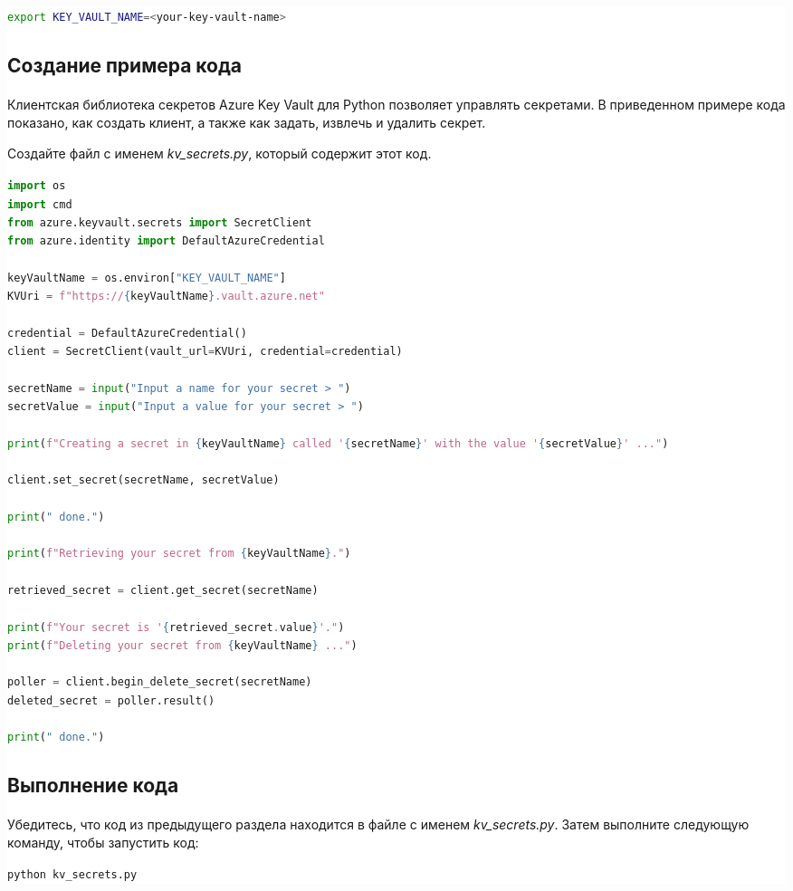 ```bash
export KEY_VAULT_NAME=<your-key-vault-name>
```

## <a name="create-the-sample-code"></a>Создание примера кода

Клиентская библиотека секретов Azure Key Vault для Python позволяет управлять секретами. В приведенном примере кода показано, как создать клиент, а также как задать, извлечь и удалить секрет.

Создайте файл с именем *kv_secrets.py*, который содержит этот код.

```python
import os
import cmd
from azure.keyvault.secrets import SecretClient
from azure.identity import DefaultAzureCredential

keyVaultName = os.environ["KEY_VAULT_NAME"]
KVUri = f"https://{keyVaultName}.vault.azure.net"

credential = DefaultAzureCredential()
client = SecretClient(vault_url=KVUri, credential=credential)

secretName = input("Input a name for your secret > ")
secretValue = input("Input a value for your secret > ")

print(f"Creating a secret in {keyVaultName} called '{secretName}' with the value '{secretValue}' ...")

client.set_secret(secretName, secretValue)

print(" done.")

print(f"Retrieving your secret from {keyVaultName}.")

retrieved_secret = client.get_secret(secretName)

print(f"Your secret is '{retrieved_secret.value}'.")
print(f"Deleting your secret from {keyVaultName} ...")

poller = client.begin_delete_secret(secretName)
deleted_secret = poller.result()

print(" done.")
```

## <a name="run-the-code"></a>Выполнение кода

Убедитесь, что код из предыдущего раздела находится в файле с именем *kv_secrets.py*. Затем выполните следующую команду, чтобы запустить код:

```terminal
python kv_secrets.py
```
